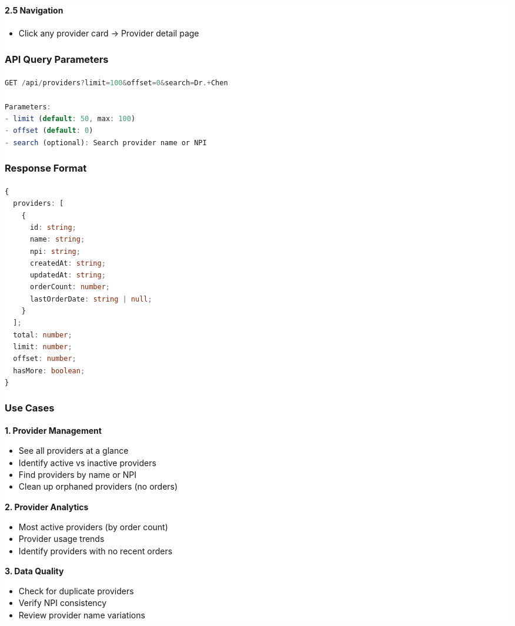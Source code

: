#### 2.5 Navigation
- Click any provider card → Provider detail page

### API Query Parameters

```typescript
GET /api/providers?limit=100&offset=0&search=Dr.+Chen

Parameters:
- limit (default: 50, max: 100)
- offset (default: 0)
- search (optional): Search provider name or NPI
```

### Response Format

```typescript
{
  providers: [
    {
      id: string;
      name: string;
      npi: string;
      createdAt: string;
      updatedAt: string;
      orderCount: number;
      lastOrderDate: string | null;
    }
  ];
  total: number;
  limit: number;
  offset: number;
  hasMore: boolean;
}
```

### Use Cases

**1. Provider Management**
- See all providers at a glance
- Identify active vs inactive providers
- Find providers by name or NPI
- Clean up orphaned providers (no orders)

**2. Provider Analytics**
- Most active providers (by order count)
- Provider usage trends
- Identify providers with no recent orders

**3. Data Quality**
- Check for duplicate providers
- Verify NPI consistency
- Review provider name variations
